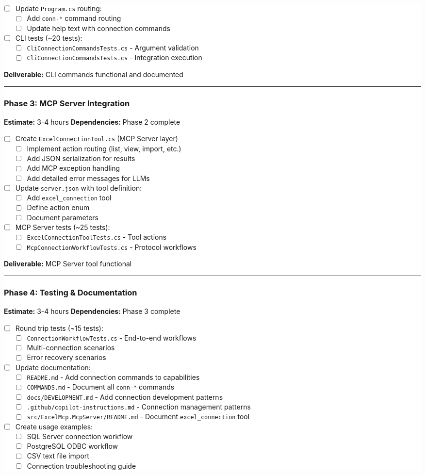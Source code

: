 - [ ] Update `Program.cs` routing:
  - [ ] Add `conn-*` command routing
  - [ ] Update help text with connection commands

- [ ] CLI tests (~20 tests):
  - [ ] `CliConnectionCommandsTests.cs` - Argument validation
  - [ ] `CliConnectionCommandsTests.cs` - Integration execution

**Deliverable:** CLI commands functional and documented

---

### Phase 3: MCP Server Integration

**Estimate:** 3-4 hours
**Dependencies:** Phase 2 complete

- [ ] Create `ExcelConnectionTool.cs` (MCP Server layer)
  - [ ] Implement action routing (list, view, import, etc.)
  - [ ] Add JSON serialization for results
  - [ ] Add MCP exception handling
  - [ ] Add detailed error messages for LLMs

- [ ] Update `server.json` with tool definition:
  - [ ] Add `excel_connection` tool
  - [ ] Define action enum
  - [ ] Document parameters

- [ ] MCP Server tests (~25 tests):
  - [ ] `ExcelConnectionToolTests.cs` - Tool actions
  - [ ] `McpConnectionWorkflowTests.cs` - Protocol workflows

**Deliverable:** MCP Server tool functional

---

### Phase 4: Testing & Documentation

**Estimate:** 3-4 hours
**Dependencies:** Phase 3 complete

- [ ] Round trip tests (~15 tests):
  - [ ] `ConnectionWorkflowTests.cs` - End-to-end workflows
  - [ ] Multi-connection scenarios
  - [ ] Error recovery scenarios

- [ ] Update documentation:
  - [ ] `README.md` - Add connection commands to capabilities
  - [ ] `COMMANDS.md` - Document all `conn-*` commands
  - [ ] `docs/DEVELOPMENT.md` - Add connection development patterns
  - [ ] `.github/copilot-instructions.md` - Connection management patterns
  - [ ] `src/ExcelMcp.McpServer/README.md` - Document `excel_connection` tool

- [ ] Create usage examples:
  - [ ] SQL Server connection workflow
  - [ ] PostgreSQL ODBC workflow
  - [ ] CSV text file import
  - [ ] Connection troubleshooting guide
